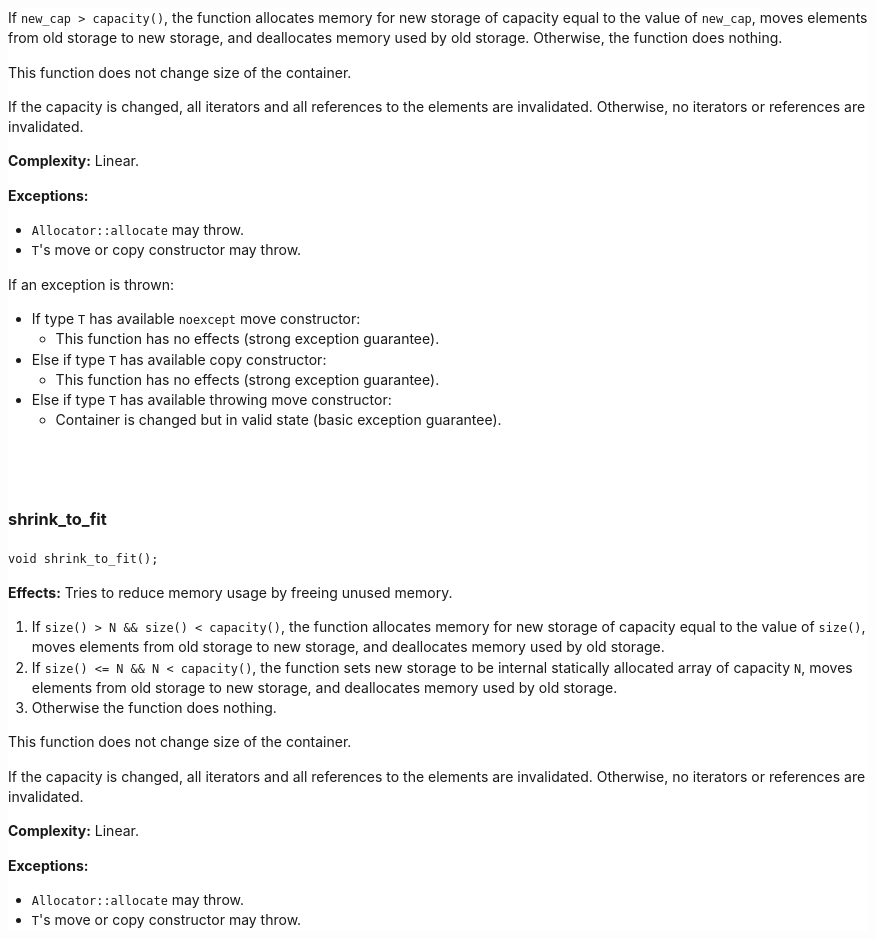 If `new_cap > capacity()`, the function allocates memory for new storage of capacity equal to the value of `new_cap`, moves elements from old storage to new storage, and deallocates memory used by old storage. Otherwise, the function does nothing.

This function does not change size of the container.

If the capacity is changed, all iterators and all references to the elements are invalidated. Otherwise, no iterators or references are invalidated.

**Complexity:**
Linear.

**Exceptions:**

* `Allocator::allocate` may throw.
* `T`'s move or copy constructor may throw.

If an exception is thrown:

* If type `T` has available `noexcept` move constructor:
    * This function has no effects (strong exception guarantee).
* Else if type `T` has available copy constructor:
    * This function has no effects (strong exception guarantee).
* Else if type `T` has available throwing move constructor:
    * Container is changed but in valid state (basic exception guarantee).

<br><br>



### shrink_to_fit

```
void shrink_to_fit();
```

**Effects:**
Tries to reduce memory usage by freeing unused memory.

1. If `size() > N && size() < capacity()`, the function allocates memory for new storage of capacity equal to the value of `size()`, moves elements from old storage to new storage, and deallocates memory used by old storage.
2. If `size() <= N && N < capacity()`, the function sets new storage to be internal statically allocated array of capacity `N`, moves elements from old storage to new storage, and deallocates memory used by old storage.
3. Otherwise the function does nothing.

This function does not change size of the container.

If the capacity is changed, all iterators and all references to the elements are invalidated. Otherwise, no iterators or references are invalidated.

**Complexity:**
Linear.

**Exceptions:**

* `Allocator::allocate` may throw.
* `T`'s move or copy constructor may throw.
